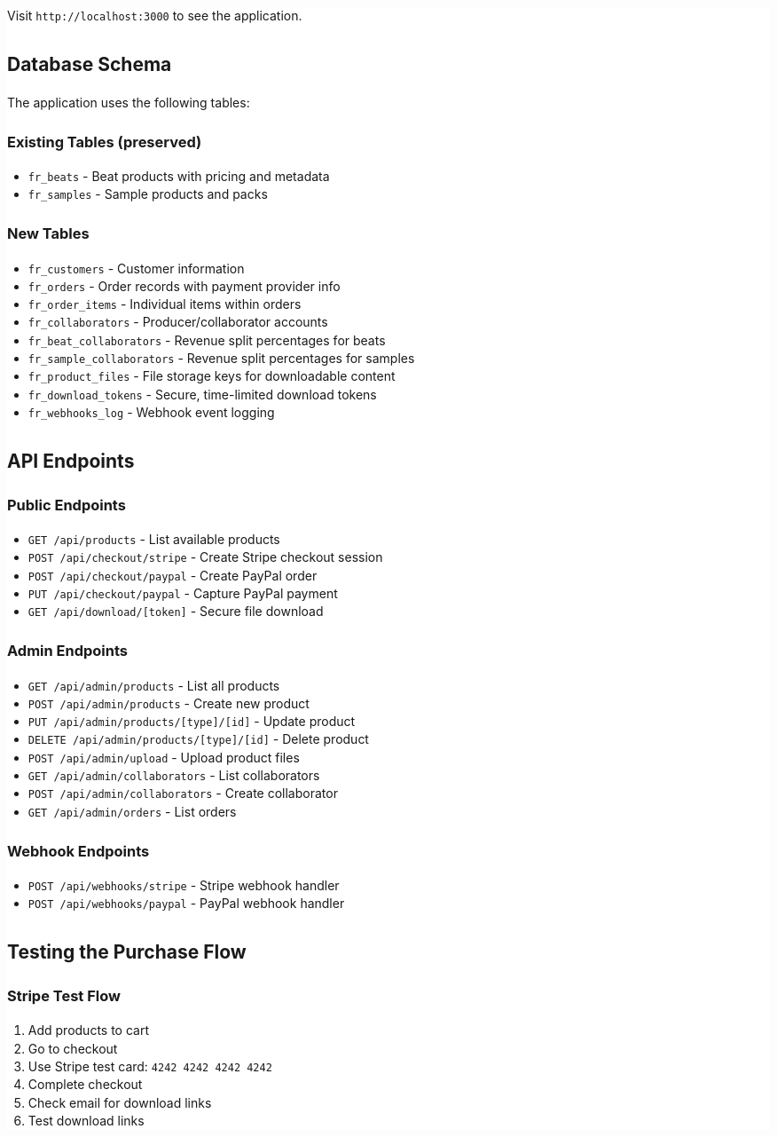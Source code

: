 Visit `http://localhost:3000` to see the application.

## Database Schema

The application uses the following tables:

### Existing Tables (preserved)
- `fr_beats` - Beat products with pricing and metadata
- `fr_samples` - Sample products and packs

### New Tables
- `fr_customers` - Customer information
- `fr_orders` - Order records with payment provider info
- `fr_order_items` - Individual items within orders
- `fr_collaborators` - Producer/collaborator accounts
- `fr_beat_collaborators` - Revenue split percentages for beats
- `fr_sample_collaborators` - Revenue split percentages for samples
- `fr_product_files` - File storage keys for downloadable content
- `fr_download_tokens` - Secure, time-limited download tokens
- `fr_webhooks_log` - Webhook event logging

## API Endpoints

### Public Endpoints
- `GET /api/products` - List available products
- `POST /api/checkout/stripe` - Create Stripe checkout session
- `POST /api/checkout/paypal` - Create PayPal order
- `PUT /api/checkout/paypal` - Capture PayPal payment
- `GET /api/download/[token]` - Secure file download

### Admin Endpoints
- `GET /api/admin/products` - List all products
- `POST /api/admin/products` - Create new product
- `PUT /api/admin/products/[type]/[id]` - Update product
- `DELETE /api/admin/products/[type]/[id]` - Delete product
- `POST /api/admin/upload` - Upload product files
- `GET /api/admin/collaborators` - List collaborators
- `POST /api/admin/collaborators` - Create collaborator
- `GET /api/admin/orders` - List orders

### Webhook Endpoints
- `POST /api/webhooks/stripe` - Stripe webhook handler
- `POST /api/webhooks/paypal` - PayPal webhook handler

## Testing the Purchase Flow

### Stripe Test Flow
1. Add products to cart
2. Go to checkout
3. Use Stripe test card: `4242 4242 4242 4242`
4. Complete checkout
5. Check email for download links
6. Test download links
